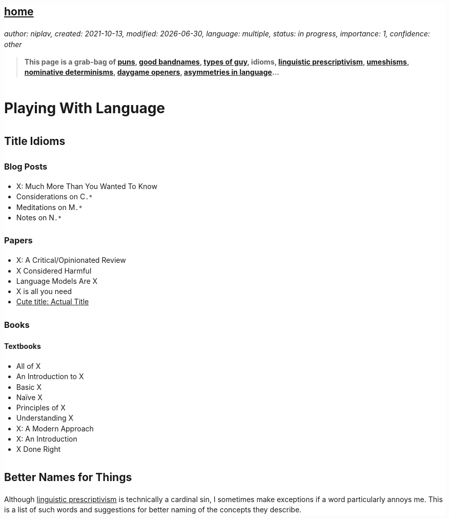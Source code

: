 [home](./index.md)
------------------

*author: niplav, created: 2021-10-13, modified: 2026-06-30, language: multiple, status: in progress, importance: 1, confidence: other*

> __This page is a grab-bag of [puns](#Puns), [good
bandnames](#Good_Bandnames), [types of guy](#Types_of_Guy), idioms,
[linguistic prescriptivism](#Better_Names_for_Things),
[umeshisms](#Umeshisms), [nominative
determinisms](#Nominative_Determinisms), [daygame openers](#Openers),
[asymmetries in language](#Asymmetries_in_Languages)…__

Playing With Language
======================

Title Idioms
-------------

### Blog Posts

* X: Much More Than You Wanted To Know
* Considerations on C`.*`
* Meditations on M`.*`
* Notes on N`.*`

### Papers

* X: A Critical/Opinionated Review
* X Considered Harmful
* Language Models Are X
* X is all you need
* [Cute title: Actual Title](https://trevorjim.com/cute-title--actual-title/index.html)

### Books

#### Textbooks

* All of X
* An Introduction to X
* Basic X
* Naïve X
* Principles of X
* Understanding X
* X: A Modern Approach
* X: An Introduction
* X Done Right

Better Names for Things
------------------------

Although [linguistic
prescriptivism](https://en.wikipedia.org/wiki/Linguistic_prescription)
is technically a cardinal sin, I sometimes make exceptions if a word
particularly annoys me. This is a list of such words and suggestions
for better naming of the concepts they describe.
